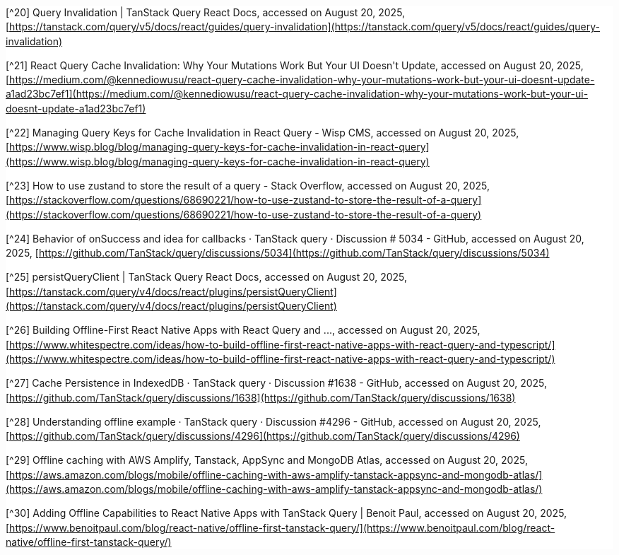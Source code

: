 [^20] Query Invalidation | TanStack Query React Docs, accessed on August 20,
2025,
[https://tanstack.com/query/v5/docs/react/guides/query-invalidation](https://tanstack.com/query/v5/docs/react/guides/query-invalidation)

[^21] React Query Cache Invalidation: Why Your Mutations Work But Your UI
Doesn't Update, accessed on August 20, 2025,
[https://medium.com/@kennediowusu/react-query-cache-invalidation-why-your-mutations-work-but-your-ui-doesnt-update-a1ad23bc7ef1](https://medium.com/@kennediowusu/react-query-cache-invalidation-why-your-mutations-work-but-your-ui-doesnt-update-a1ad23bc7ef1)

[^22] Managing Query Keys for Cache Invalidation in React Query - Wisp CMS,
accessed on August 20, 2025,
[https://www.wisp.blog/blog/managing-query-keys-for-cache-invalidation-in-react-query](https://www.wisp.blog/blog/managing-query-keys-for-cache-invalidation-in-react-query)

[^23] How to use zustand to store the result of a query - Stack Overflow,
accessed on August 20, 2025,
[https://stackoverflow.com/questions/68690221/how-to-use-zustand-to-store-the-result-of-a-query](https://stackoverflow.com/questions/68690221/how-to-use-zustand-to-store-the-result-of-a-query)

[^24] Behavior of onSuccess and idea for callbacks · TanStack query · Discussion
\# 5034 - GitHub, accessed on August 20, 2025,
[https://github.com/TanStack/query/discussions/5034](https://github.com/TanStack/query/discussions/5034)

[^25] persistQueryClient | TanStack Query React Docs, accessed on August 20,
2025,
[https://tanstack.com/query/v4/docs/react/plugins/persistQueryClient](https://tanstack.com/query/v4/docs/react/plugins/persistQueryClient)

[^26] Building Offline-First React Native Apps with React Query and ...,
accessed on August 20, 2025,
[https://www.whitespectre.com/ideas/how-to-build-offline-first-react-native-apps-with-react-query-and-typescript/](https://www.whitespectre.com/ideas/how-to-build-offline-first-react-native-apps-with-react-query-and-typescript/)

[^27] Cache Persistence in IndexedDB · TanStack query · Discussion #1638 -
GitHub, accessed on August 20, 2025,
[https://github.com/TanStack/query/discussions/1638](https://github.com/TanStack/query/discussions/1638)

[^28] Understanding offline example · TanStack query · Discussion #4296 -
GitHub, accessed on August 20, 2025,
[https://github.com/TanStack/query/discussions/4296](https://github.com/TanStack/query/discussions/4296)

[^29] Offline caching with AWS Amplify, Tanstack, AppSync and MongoDB Atlas,
accessed on August 20, 2025,
[https://aws.amazon.com/blogs/mobile/offline-caching-with-aws-amplify-tanstack-appsync-and-mongodb-atlas/](https://aws.amazon.com/blogs/mobile/offline-caching-with-aws-amplify-tanstack-appsync-and-mongodb-atlas/)

[^30] Adding Offline Capabilities to React Native Apps with TanStack Query
| Benoit Paul, accessed on August 20, 2025,
[https://www.benoitpaul.com/blog/react-native/offline-first-tanstack-query/](https://www.benoitpaul.com/blog/react-native/offline-first-tanstack-query/)
